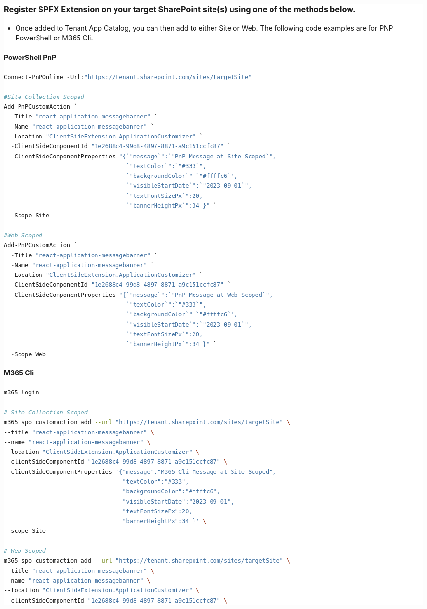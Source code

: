 ### Register SPFX Extension on your target SharePoint site(s) using one of the methods below.

- Once added to Tenant App Catalog, you can then add to either Site or Web. The following code examples are for PNP PowerShell or M365 Cli.

#### PowerShell PnP

```ps1
Connect-PnPOnline -Url:"https://tenant.sharepoint.com/sites/targetSite"

#Site Collection Scoped
Add-PnPCustomAction `
  -Title "react-application-messagebanner" `
  -Name "react-application-messagebanner" `
  -Location "ClientSideExtension.ApplicationCustomizer" `
  -ClientSideComponentId "1e2688c4-99d8-4897-8871-a9c151ccfc87" `
  -ClientSideComponentProperties "{`"message`":`"PnP Message at Site Scoped`",
                                   `"textColor`":`"#333`",
                                   `"backgroundColor`":`"#ffffc6`",
                                   `"visibleStartDate`":`"2023-09-01`",
                                   `"textFontSizePx`":20,
                                   `"bannerHeightPx`":34 }" `
  -Scope Site

#Web Scoped
Add-PnPCustomAction `
  -Title "react-application-messagebanner" `
  -Name "react-application-messagebanner" `
  -Location "ClientSideExtension.ApplicationCustomizer" `
  -ClientSideComponentId "1e2688c4-99d8-4897-8871-a9c151ccfc87" `
  -ClientSideComponentProperties "{`"message`":`"PnP Message at Web Scoped`",
                                   `"textColor`":`"#333`",
                                   `"backgroundColor`":`"#ffffc6`",
                                   `"visibleStartDate`":`"2023-09-01`",
                                   `"textFontSizePx`":20,
                                   `"bannerHeightPx`":34 }" `
  -Scope Web
```

#### M365 Cli

```bash
m365 login

# Site Collection Scoped
m365 spo customaction add --url "https://tenant.sharepoint.com/sites/targetSite" \
--title "react-application-messagebanner" \
--name "react-application-messagebanner" \
--location "ClientSideExtension.ApplicationCustomizer" \
--clientSideComponentId "1e2688c4-99d8-4897-8871-a9c151ccfc87" \
--clientSideComponentProperties '{"message":"M365 Cli Message at Site Scoped",
                                  "textColor":"#333",
                                  "backgroundColor":"#ffffc6",
                                  "visibleStartDate":"2023-09-01",
                                  "textFontSizePx":20,
                                  "bannerHeightPx":34 }' \
--scope Site

# Web Scoped
m365 spo customaction add --url "https://tenant.sharepoint.com/sites/targetSite" \
--title "react-application-messagebanner" \
--name "react-application-messagebanner" \
--location "ClientSideExtension.ApplicationCustomizer" \
--clientSideComponentId "1e2688c4-99d8-4897-8871-a9c151ccfc87" \
```